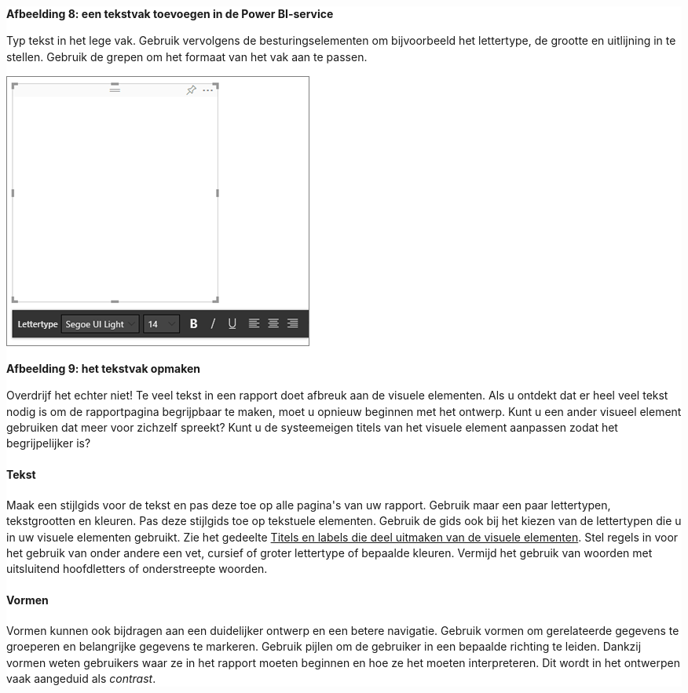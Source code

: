 **Afbeelding 8: een tekstvak toevoegen in de Power BI-service**

Typ tekst in het lege vak. Gebruik vervolgens de besturingselementen om bijvoorbeeld het lettertype, de grootte en uitlijning in te stellen. Gebruik de grepen om het formaat van het vak aan te passen.

![Maak het tekstvak op.](media/power-bi-visualization-best-practices/power-bi-text-box-edit.png)

**Afbeelding 9: het tekstvak opmaken**

Overdrijf het echter niet! Te veel tekst in een rapport doet afbreuk aan de visuele elementen. Als u ontdekt dat er heel veel tekst nodig is om de rapportpagina begrijpbaar te maken, moet u opnieuw beginnen met het ontwerp. Kunt u een ander visueel element gebruiken dat meer voor zichzelf spreekt? Kunt u de systeemeigen titels van het visuele element aanpassen zodat het begrijpelijker is?

#### <a name="text"></a>Tekst

Maak een stijlgids voor de tekst en pas deze toe op alle pagina's van uw rapport. Gebruik maar een paar lettertypen, tekstgrootten en kleuren. Pas deze stijlgids toe op tekstuele elementen. Gebruik de gids ook bij het kiezen van de lettertypen die u in uw visuele elementen gebruikt. Zie het gedeelte [Titels en labels die deel uitmaken van de visuele elementen](#titles-and-labels-that-are-part-of-the-visualizations). Stel regels in voor het gebruik van onder andere een vet, cursief of groter lettertype of bepaalde kleuren. Vermijd het gebruik van woorden met uitsluitend hoofdletters of onderstreepte woorden.

#### <a name="shapes"></a>Vormen

Vormen kunnen ook bijdragen aan een duidelijker ontwerp en een betere navigatie. Gebruik vormen om gerelateerde gegevens te groeperen en belangrijke gegevens te markeren. Gebruik pijlen om de gebruiker in een bepaalde richting te leiden. Dankzij vormen weten gebruikers waar ze in het rapport moeten beginnen en hoe ze het moeten interpreteren. Dit wordt in het ontwerpen vaak aangeduid als *contrast*.
